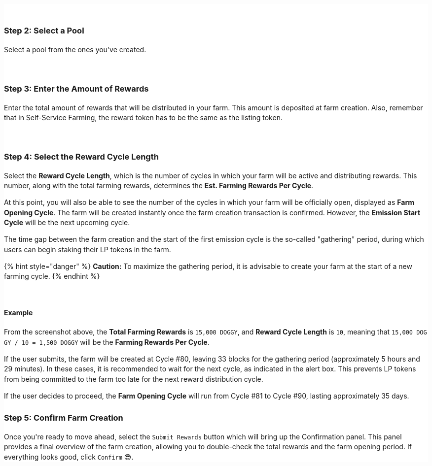<figure><img src="../.gitbook/assets/self-service-farming/create-type-new-farm.png" alt="" width="375"><figcaption></figcaption></figure>

### Step 2: Select a Pool

Select a pool from the ones you've created.

<figure><img src="../.gitbook/assets/self-service-farming/step-1-select-a-pool.png" alt=""><figcaption></figcaption></figure>

### Step 3: Enter the Amount of Rewards

Enter the total amount of rewards that will be distributed in your farm. This amount is deposited at farm creation. Also, remember that in Self-Service Farming, the reward token has to be the same as the listing token.

<figure><img src="../.gitbook/assets/self-service-farming/enter-total-rewards-amount.png" alt=""><figcaption></figcaption></figure>

### Step 4: Select the Reward Cycle Length

Select the **Reward Cycle Length**, which is the number of cycles in which your farm will be active and distributing rewards. This number, along with the total farming rewards, determines the **Est. Farming Rewards Per Cycle**.

At this point, you will also be able to see the number of the cycles in which your farm will be officially open, displayed as **Farm Opening Cycle**. The farm will be created instantly once the farm creation transaction is confirmed. However, the **Emission Start Cycle** will be the next upcoming cycle.

The time gap between the farm creation and the start of the first emission cycle is the so-called "gathering" period, during which users can begin staking their LP tokens in the farm.

{% hint style="danger" %}
**Caution:** To maximize the gathering period, it is advisable to create your farm at the start of a new farming cycle.
{% endhint %}

<figure><img src="../.gitbook/assets/self-service-farming/step-2-add-farming-rewards.png" alt=""><figcaption></figcaption></figure>

#### Example

From the screenshot above, the **Total Farming Rewards** is `15,000 DOGGY`, and **Reward Cycle Length** is `10`, meaning that `15,000 DOGGY / 10 = 1,500 DOGGY` will be the **Farming Rewards Per Cycle**.

If the user submits, the farm will be created at Cycle #80, leaving 33 blocks for the gathering period (approximately 5 hours and 29 minutes). In these cases, it is recommended to wait for the next cycle, as indicated in the alert box. This prevents LP tokens from being committed to the farm too late for the next reward distribution cycle.

If the user decides to proceed, the **Farm Opening Cycle** will run from Cycle #81 to Cycle #90, lasting approximately 35 days.

### Step 5: Confirm Farm Creation

Once you're ready to move ahead, select the `Submit Rewards` button which will bring up the Confirmation panel. This panel provides a final overview of the farm creation, allowing you to double-check the total rewards and the farm opening period. If everything looks good, click `Confirm` 😎.
